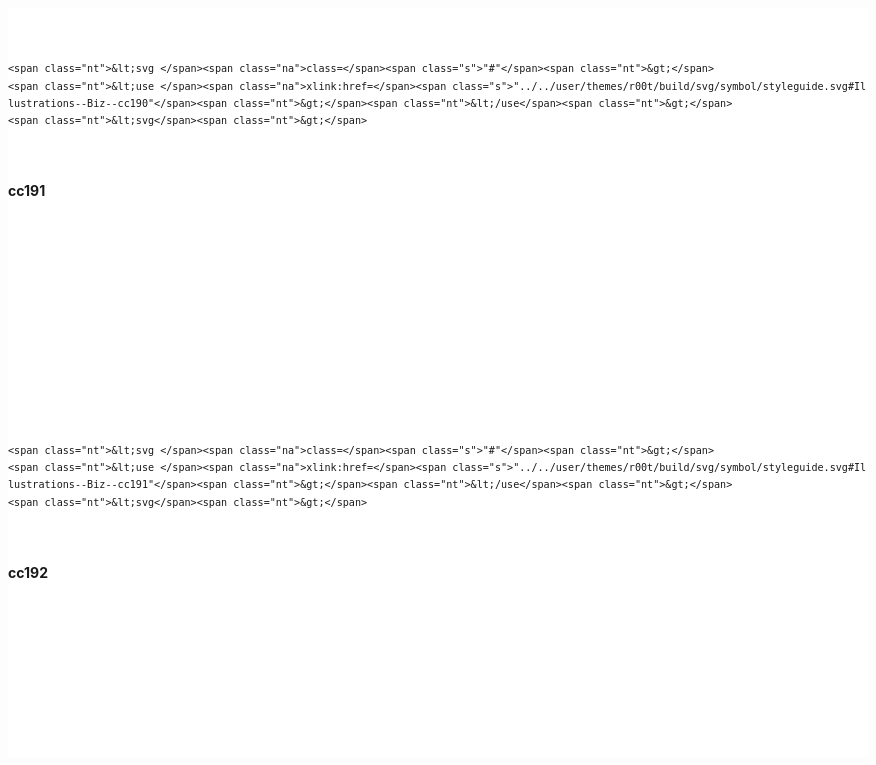 
<div class="col-9">
<div class="highlight mt-4">
<pre><code class="language-html" data-lang="html">

	<span class="nt">&lt;svg </span><span class="na">class=</span><span class="s">"#"</span><span class="nt">&gt;</span>
	<span class="nt">&lt;use </span><span class="na">xlink:href=</span><span class="s">"../../user/themes/r00t/build/svg/symbol/styleguide.svg#Illustrations--Biz--cc190"</span><span class="nt">&gt;</span><span class="nt">&lt;/use</span><span class="nt">&gt;</span>
	<span class="nt">&lt;svg</span><span class="nt">&gt;</span>

</code></pre>
</div>

</div>
</div>





<div class="row">

<div class="col-3 text-center">
<h4 class="mt-4">cc191</h4>
<svg class="icon icon-xl">
<use xlink:href="../../user/themes/r00t/build/svg/symbol/styleguide.svg#Illustrations--Biz--cc191"></use>
</svg>
</div>


<div class="col-9">
<div class="highlight mt-4">
<pre><code class="language-html" data-lang="html">

	<span class="nt">&lt;svg </span><span class="na">class=</span><span class="s">"#"</span><span class="nt">&gt;</span>
	<span class="nt">&lt;use </span><span class="na">xlink:href=</span><span class="s">"../../user/themes/r00t/build/svg/symbol/styleguide.svg#Illustrations--Biz--cc191"</span><span class="nt">&gt;</span><span class="nt">&lt;/use</span><span class="nt">&gt;</span>
	<span class="nt">&lt;svg</span><span class="nt">&gt;</span>

</code></pre>
</div>

</div>
</div>




<div class="row">

<div class="col-3 text-center">
<h4 class="mt-4">cc192</h4>
<svg class="icon icon-xl">
<use xlink:href="../../user/themes/r00t/build/svg/symbol/styleguide.svg#Illustrations--Biz--cc192"></use>
</svg>
</div>
